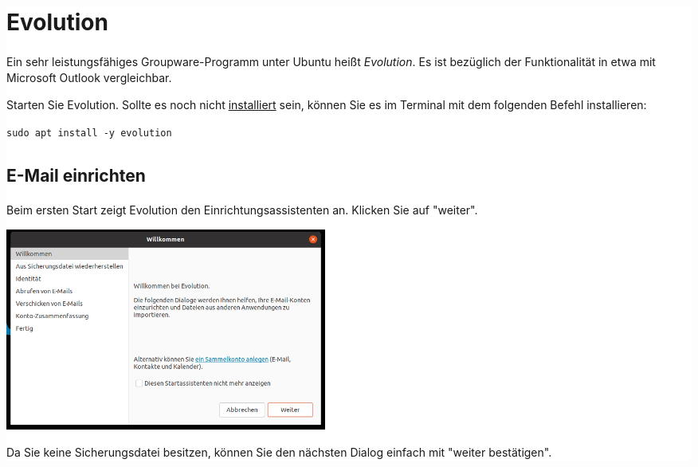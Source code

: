 # Evolution

Ein sehr leistungsfähiges Groupware-Programm unter Ubuntu heißt _Evolution_. Es ist bezüglich der Funktionalität in etwa mit Microsoft Outlook vergleichbar.

Starten Sie Evolution. Sollte es noch nicht [installiert](installation-packages.md) sein, können Sie es im Terminal mit dem folgenden Befehl installieren:

```console
sudo apt install -y evolution
```

## E-Mail einrichten

Beim ersten Start zeigt Evolution den Einrichtungsassistenten an. Klicken Sie auf "weiter".

<img src="img/evolution_1.png" width="400">

Da Sie keine Sicherungsdatei besitzen, können Sie den nächsten Dialog einfach mit "weiter bestätigen".
